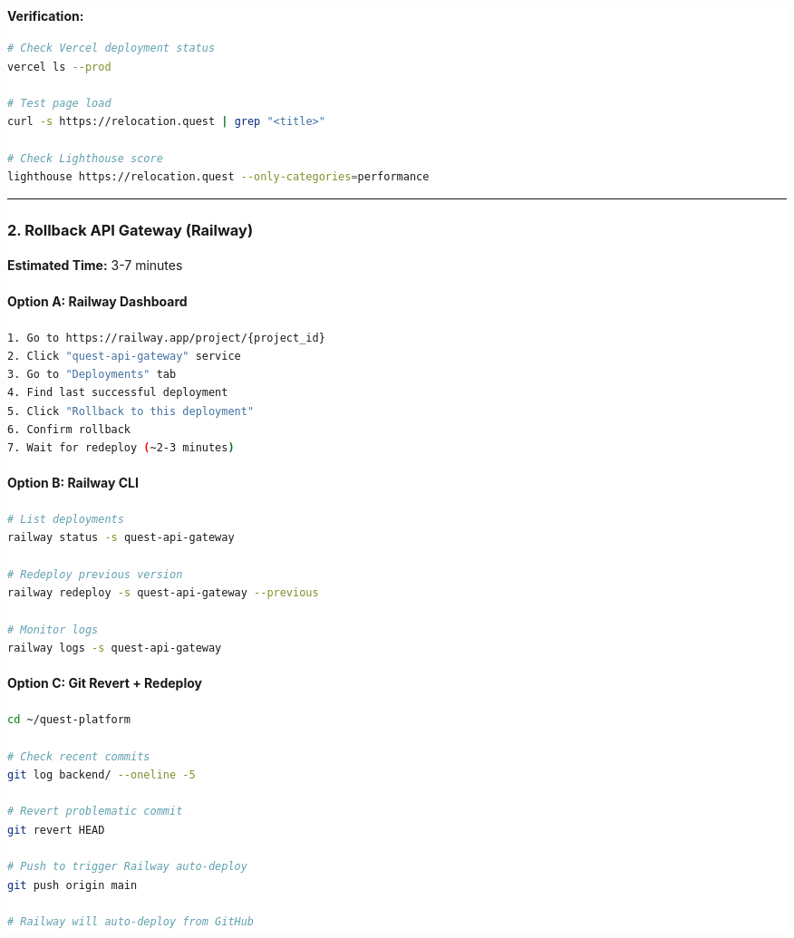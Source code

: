 **Verification:**
```bash
# Check Vercel deployment status
vercel ls --prod

# Test page load
curl -s https://relocation.quest | grep "<title>"

# Check Lighthouse score
lighthouse https://relocation.quest --only-categories=performance
```

---

### 2. Rollback API Gateway (Railway)

**Estimated Time:** 3-7 minutes

#### Option A: Railway Dashboard

```bash
1. Go to https://railway.app/project/{project_id}
2. Click "quest-api-gateway" service
3. Go to "Deployments" tab
4. Find last successful deployment
5. Click "Rollback to this deployment"
6. Confirm rollback
7. Wait for redeploy (~2-3 minutes)
```

#### Option B: Railway CLI

```bash
# List deployments
railway status -s quest-api-gateway

# Redeploy previous version
railway redeploy -s quest-api-gateway --previous

# Monitor logs
railway logs -s quest-api-gateway
```

#### Option C: Git Revert + Redeploy

```bash
cd ~/quest-platform

# Check recent commits
git log backend/ --oneline -5

# Revert problematic commit
git revert HEAD

# Push to trigger Railway auto-deploy
git push origin main

# Railway will auto-deploy from GitHub
```
